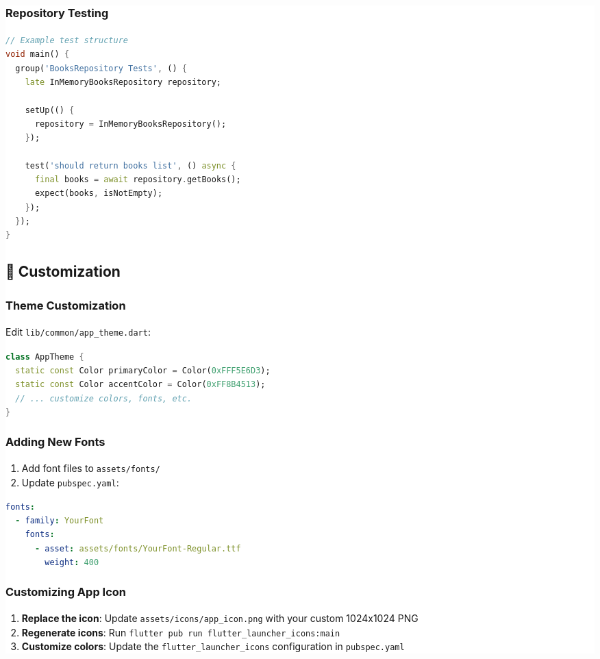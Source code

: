 ### Repository Testing

```dart
// Example test structure
void main() {
  group('BooksRepository Tests', () {
    late InMemoryBooksRepository repository;

    setUp(() {
      repository = InMemoryBooksRepository();
    });

    test('should return books list', () async {
      final books = await repository.getBooks();
      expect(books, isNotEmpty);
    });
  });
}
```

## 🎨 Customization

### Theme Customization

Edit `lib/common/app_theme.dart`:

```dart
class AppTheme {
  static const Color primaryColor = Color(0xFFF5E6D3);
  static const Color accentColor = Color(0xFF8B4513);
  // ... customize colors, fonts, etc.
}
```

### Adding New Fonts

1. Add font files to `assets/fonts/`
2. Update `pubspec.yaml`:

```yaml
fonts:
  - family: YourFont
    fonts:
      - asset: assets/fonts/YourFont-Regular.ttf
        weight: 400
```

### Customizing App Icon

1. **Replace the icon**: Update `assets/icons/app_icon.png` with your custom 1024x1024 PNG
2. **Regenerate icons**: Run `flutter pub run flutter_launcher_icons:main`
3. **Customize colors**: Update the `flutter_launcher_icons` configuration in `pubspec.yaml`
